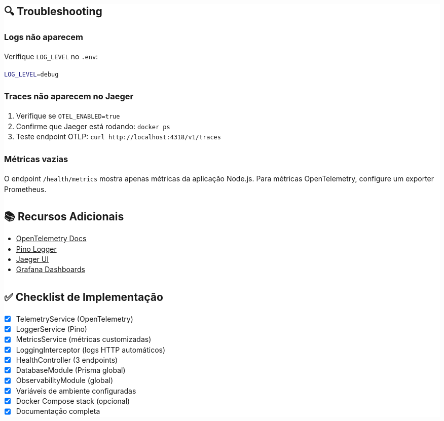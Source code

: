 ## 🔍 Troubleshooting

### Logs não aparecem

Verifique `LOG_LEVEL` no `.env`:
```bash
LOG_LEVEL=debug
```

### Traces não aparecem no Jaeger

1. Verifique se `OTEL_ENABLED=true`
2. Confirme que Jaeger está rodando: `docker ps`
3. Teste endpoint OTLP: `curl http://localhost:4318/v1/traces`

### Métricas vazias

O endpoint `/health/metrics` mostra apenas métricas da aplicação Node.js.
Para métricas OpenTelemetry, configure um exporter Prometheus.

## 📚 Recursos Adicionais

- [OpenTelemetry Docs](https://opentelemetry.io/docs/)
- [Pino Logger](https://getpino.io/)
- [Jaeger UI](https://www.jaegertracing.io/)
- [Grafana Dashboards](https://grafana.com/grafana/dashboards/)

## ✅ Checklist de Implementação

- [x] TelemetryService (OpenTelemetry)
- [x] LoggerService (Pino)
- [x] MetricsService (métricas customizadas)
- [x] LoggingInterceptor (logs HTTP automáticos)
- [x] HealthController (3 endpoints)
- [x] DatabaseModule (Prisma global)
- [x] ObservabilityModule (global)
- [x] Variáveis de ambiente configuradas
- [x] Docker Compose stack (opcional)
- [x] Documentação completa

